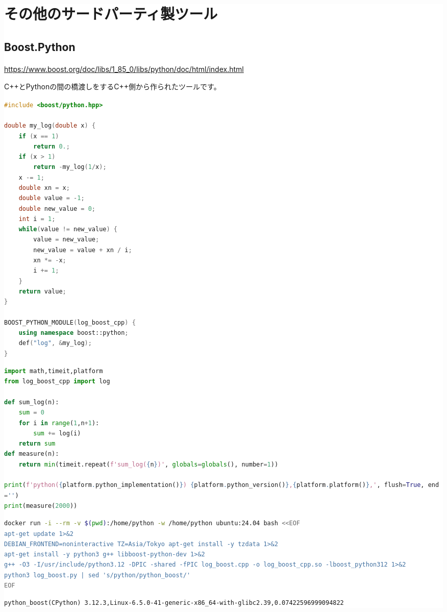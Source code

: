 # その他のサードパーティ製ツール

## Boost.Python

https://www.boost.org/doc/libs/1_85_0/libs/python/doc/html/index.html

C++とPythonの間の橋渡しをするC++側から作られたツールです。

```c++:log_boost.cpp
#include <boost/python.hpp>

double my_log(double x) {
    if (x == 1)
        return 0.;
    if (x > 1)
        return -my_log(1/x);
    x -= 1;
    double xn = x;
    double value = -1;
    double new_value = 0;
    int i = 1;
    while(value != new_value) {
        value = new_value;
        new_value = value + xn / i;
        xn *= -x;
        i += 1;
    }
    return value;
}

BOOST_PYTHON_MODULE(log_boost_cpp) {
    using namespace boost::python;
    def("log", &my_log);
}
```
```python:log_boost.py
import math,timeit,platform
from log_boost_cpp import log

def sum_log(n):
    sum = 0
    for i in range(1,n+1):
        sum += log(i)
    return sum
def measure(n):
    return min(timeit.repeat(f'sum_log({n})', globals=globals(), number=1))
        
print(f'python({platform.python_implementation()}) {platform.python_version()},{platform.platform()},', flush=True, end='')
print(measure(2000))
```
```sh:measure.sh
docker run -i --rm -v $(pwd):/home/python -w /home/python ubuntu:24.04 bash <<EOF
apt-get update 1>&2
DEBIAN_FRONTEND=noninteractive TZ=Asia/Tokyo apt-get install -y tzdata 1>&2
apt-get install -y python3 g++ libboost-python-dev 1>&2
g++ -O3 -I/usr/include/python3.12 -DPIC -shared -fPIC log_boost.cpp -o log_boost_cpp.so -lboost_python312 1>&2
python3 log_boost.py | sed 's/python/python_boost/'
EOF
```
```console
python_boost(CPython) 3.12.3,Linux-6.5.0-41-generic-x86_64-with-glibc2.39,0.07422596999094822
```
